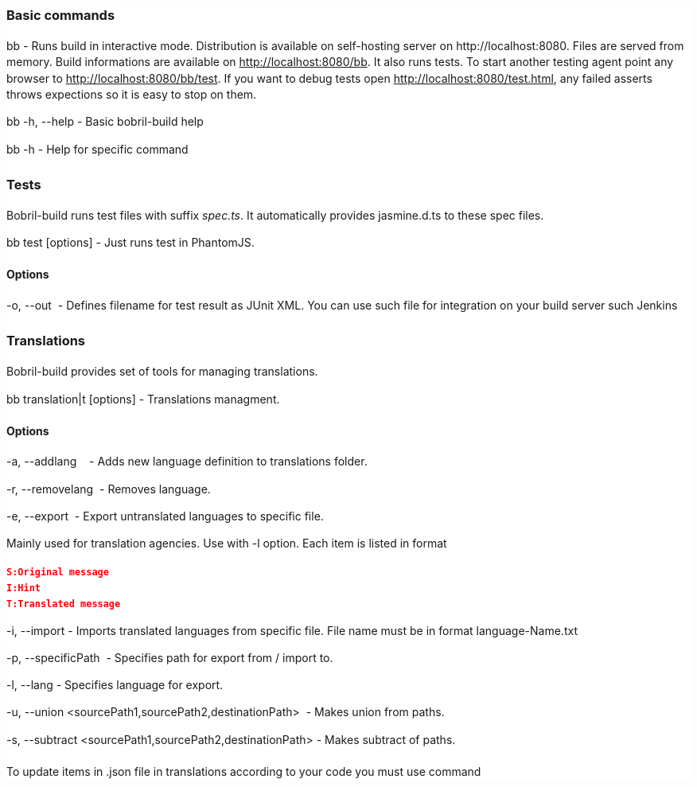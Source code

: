 ### Basic commands

bb - Runs build in interactive mode. Distribution is available on self-hosting server on http://localhost:8080. Files are served from memory. Build informations are available on [http://localhost:8080/bb](http://localhost:8080/bb). It also runs tests. To start another testing agent point any browser to [http://localhost:8080/bb/test](http://localhost:8080/bb/test). If you want to debug tests open [http://localhost:8080/test.html](http://localhost:8080/test.html), any failed asserts throws expections so it is easy to stop on them.

bb -h, --help - Basic bobril-build help  

bb <command> -h - Help for specific command

### Tests

Bobril-build runs test files with suffix _spec.ts_. It automatically provides jasmine.d.ts to these spec files.

bb test [options] - Just runs test in PhantomJS.

#### Options

-o, --out <name> - Defines filename for test result as JUnit XML. You can use such file for integration on your build server such Jenkins

### Translations

Bobril-build provides set of tools for managing translations.

bb translation|t [options] - Translations managment.

#### Options

-a, --addlang <lang>    - Adds new language definition to translations folder.  

-r, --removelang <lang> - Removes language.  

-e, --export <fileName> - Export untranslated languages to specific file. 

Mainly used for translation agencies. Use with -l option. Each item is listed in format 
``` json
S:Original message
I:Hint
T:Translated message
```
-i, --import <fileName> - Imports translated languages from specific file. File name must be in format language-Name.txt  

-p, --specificPath <path> - Specifies path for export from / import to.   

-l, --lang <lang> - Specifies language for export.  

-u, --union <sourcePath1,sourcePath2,destinationPath>  - Makes union from paths.  

-s, --subtract <sourcePath1,sourcePath2,destinationPath> - Makes subtract of paths.  
      
To update items in .json file in translations according to your code you must use command 


[//]: <> (bobrilComIgnoreStart)
[//]: <> (bobrilComIgnoreEnd)
[//]: <> (bobrilComIgnoreStart)
[//]: <> (bobrilComIgnoreEnd)